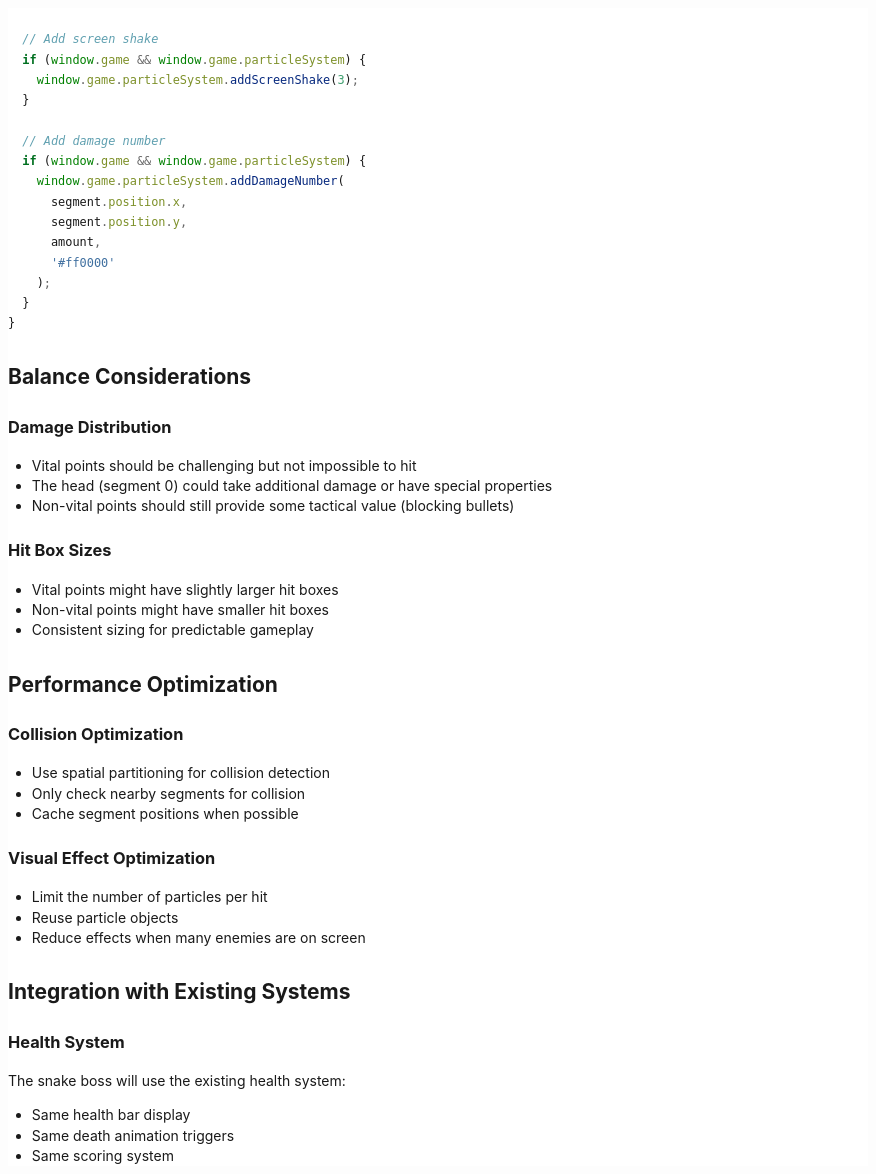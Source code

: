 ```javascript
  
  // Add screen shake
  if (window.game && window.game.particleSystem) {
    window.game.particleSystem.addScreenShake(3);
  }
  
  // Add damage number
  if (window.game && window.game.particleSystem) {
    window.game.particleSystem.addDamageNumber(
      segment.position.x,
      segment.position.y,
      amount,
      '#ff0000'
    );
  }
}
```

## Balance Considerations

### Damage Distribution
- Vital points should be challenging but not impossible to hit
- The head (segment 0) could take additional damage or have special properties
- Non-vital points should still provide some tactical value (blocking bullets)

### Hit Box Sizes
- Vital points might have slightly larger hit boxes
- Non-vital points might have smaller hit boxes
- Consistent sizing for predictable gameplay

## Performance Optimization

### Collision Optimization
- Use spatial partitioning for collision detection
- Only check nearby segments for collision
- Cache segment positions when possible

### Visual Effect Optimization
- Limit the number of particles per hit
- Reuse particle objects
- Reduce effects when many enemies are on screen

## Integration with Existing Systems

### Health System
The snake boss will use the existing health system:
- Same health bar display
- Same death animation triggers
- Same scoring system
